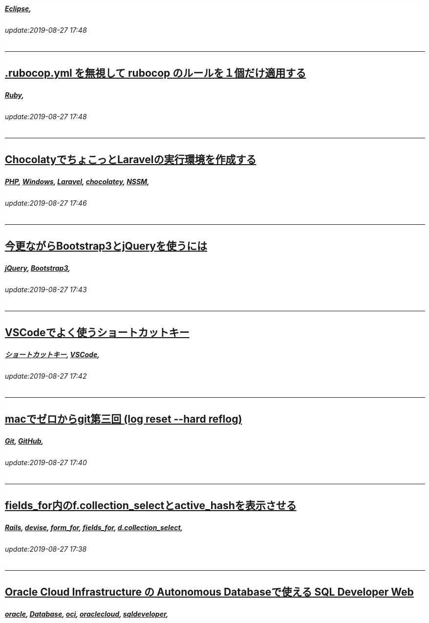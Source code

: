 ##### [Eclipse](https://qiita.com/tags/Eclipse), 
###### update:2019-08-27 17:48
---
## [.rubocop.yml を無視して rubocop のルールを１個だけ適用する](https://qiita.com/eggc/items/76003f3b9a7f42c00642)
##### [Ruby](https://qiita.com/tags/Ruby), 
###### update:2019-08-27 17:48
---
## [ChocolatyでちょこっとLaravelの実行環境を作成する](https://qiita.com/blue-ossan/items/2623a04f5e88a6d07c46)
##### [PHP](https://qiita.com/tags/PHP), [Windows](https://qiita.com/tags/Windows), [Laravel](https://qiita.com/tags/Laravel), [chocolatey](https://qiita.com/tags/chocolatey), [NSSM](https://qiita.com/tags/NSSM), 
###### update:2019-08-27 17:46
---
## [今更ながらBootstrap3とjQueryを使うには](https://qiita.com/ProjectEuropa/items/fbf8798961a7e1b50971)
##### [jQuery](https://qiita.com/tags/jQuery), [Bootstrap3](https://qiita.com/tags/Bootstrap3), 
###### update:2019-08-27 17:43
---
## [VSCodeでよく使うショートカットキー](https://qiita.com/yamamoto_y/items/f8be6e5f1e9a171f7279)
##### [ショートカットキー](https://qiita.com/tags/ショートカットキー), [VSCode](https://qiita.com/tags/VSCode), 
###### update:2019-08-27 17:42
---
## [macでゼロからgit第三回 (log reset --hard  reflog)](https://qiita.com/harukouou/items/a308e523f2e940b2b52a)
##### [Git](https://qiita.com/tags/Git), [GitHub](https://qiita.com/tags/GitHub), 
###### update:2019-08-27 17:40
---
## [fields_for内のf.collection_selectとactive_hashを表示させる](https://qiita.com/suzy1031/items/0095ec800fe207a48ec9)
##### [Rails](https://qiita.com/tags/Rails), [devise](https://qiita.com/tags/devise), [form_for](https://qiita.com/tags/form_for), [fields_for](https://qiita.com/tags/fields_for), [d.collection_select](https://qiita.com/tags/d.collection_select), 
###### update:2019-08-27 17:38
---
## [Oracle Cloud Infrastructure の Autonomous Databaseで使える SQL Developer Web](https://qiita.com/mikika/items/c16842e19aed0e1b90d9)
##### [oracle](https://qiita.com/tags/oracle), [Database](https://qiita.com/tags/Database), [oci](https://qiita.com/tags/oci), [oraclecloud](https://qiita.com/tags/oraclecloud), [sqldeveloper](https://qiita.com/tags/sqldeveloper), 